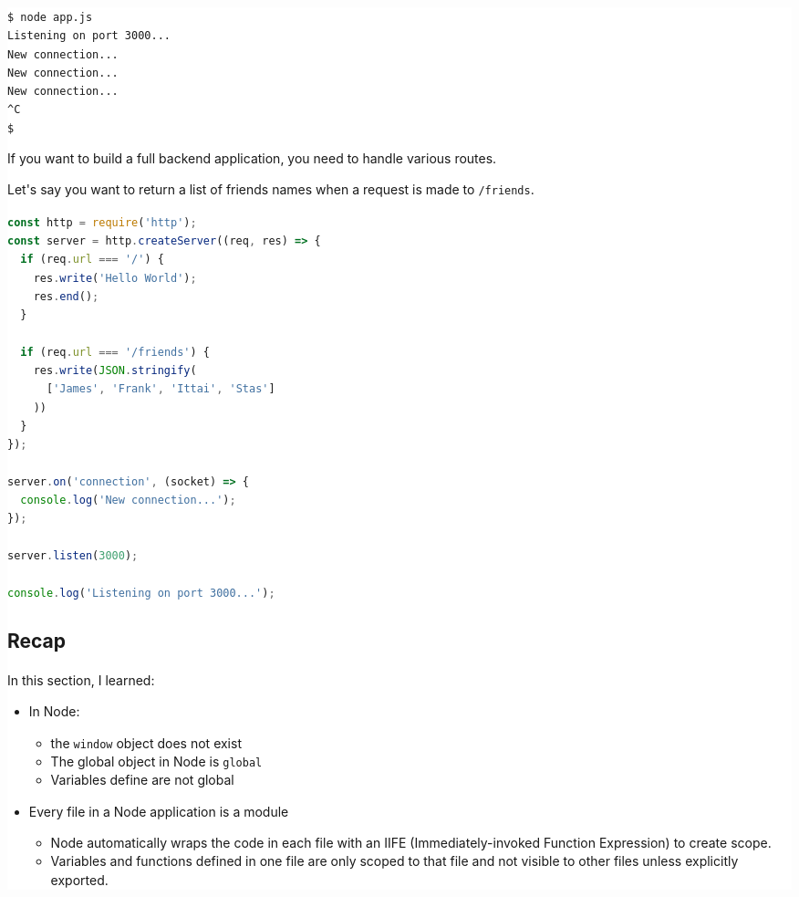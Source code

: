 ```shell
$ node app.js
Listening on port 3000...
New connection...
New connection...
New connection...
^C
$
```

If you want to build a full backend application, you need to handle various
routes.

Let's say you want to return a list of friends names when a request is made
to `/friends`.

```javascript
const http = require('http');
const server = http.createServer((req, res) => {
  if (req.url === '/') {
    res.write('Hello World');
    res.end();
  }

  if (req.url === '/friends') {
    res.write(JSON.stringify(
      ['James', 'Frank', 'Ittai', 'Stas']
    ))
  }
});

server.on('connection', (socket) => {
  console.log('New connection...');
});

server.listen(3000);

console.log('Listening on port 3000...');
```

## Recap

In this section, I learned:

* In Node:
  * the `window` object does not exist
  * The global object in Node is `global`
  * Variables define are not global

* Every file in a Node application is a module
  * Node automatically wraps the code in each file with an IIFE (Immediately-invoked
    Function Expression) to create scope.
  * Variables and functions defined in one file are only scoped to that file and not
    visible to other files unless explicitly exported.
